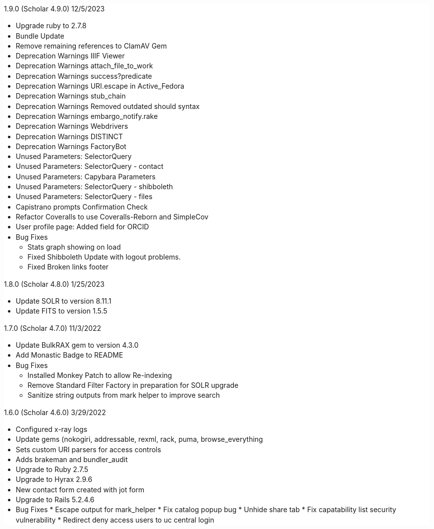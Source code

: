 1.9.0 (Scholar 4.9.0) 12/5/2023
* Upgrade ruby to 2.7.8
* Bundle Update
* Remove remaining references to ClamAV Gem
* Deprecation Warnings IIIF Viewer 
* Deprecation Warnings attach_file_to_work
* Deprecation Warnings success?predicate
* Deprecation Warnings URI.escape in Active_Fedora
* Deprecation Warnings stub_chain
* Deprecation Warnings Removed outdated should syntax
* Deprecation Warnings embargo_notify.rake
* Deprecation Warnings Webdrivers
* Deprecation Warnings DISTINCT
* Deprecation Warnings FactoryBot
* Unused Parameters: SelectorQuery
* Unused Parameters: SelectorQuery - contact
* Unused Parameters: Capybara Parameters
* Unused Parameters: SelectorQuery - shibboleth
* Unused Parameters: SelectorQuery - files
* Capistrano prompts Confirmation Check
* Refactor Coveralls to use Coveralls-Reborn and SimpleCov
* User profile page: Added field for ORCID
* Bug Fixes
  * Stats graph showing on load
  * Fixed Shibboleth Update with logout problems.
  * Fixed Broken links footer

1.8.0 (Scholar 4.8.0) 1/25/2023
* Update SOLR to version 8.11.1
* Update FITS to version 1.5.5
    
1.7.0 (Scholar 4.7.0) 11/3/2022
* Update BulkRAX gem to version 4.3.0
* Add Monastic Badge to README
* Bug Fixes
    * Installed Monkey Patch to allow Re-indexing
    * Remove Standard Filter Factory in preparation for SOLR upgrade
    * Sanitize string outputs from mark helper to improve search

1.6.0 (Scholar 4.6.0) 3/29/2022
* Configured x-ray logs
* Update gems (nokogiri, addressable, rexml, rack, puma, browse_everything
* Sets custom URI parsers for access controls
* Adds brakeman and bundler_audit
* Upgrade to Ruby 2.7.5
* Upgrade to Hyrax 2.9.6
* New contact form created with jot form
* Upgrade to Rails 5.2.4.6
* Bug Fixes
         * Escape output for mark_helper
         * Fix catalog popup bug
         * Unhide share tab
         * Fix capatability list security vulnerability
         * Redirect deny access users to uc central login
